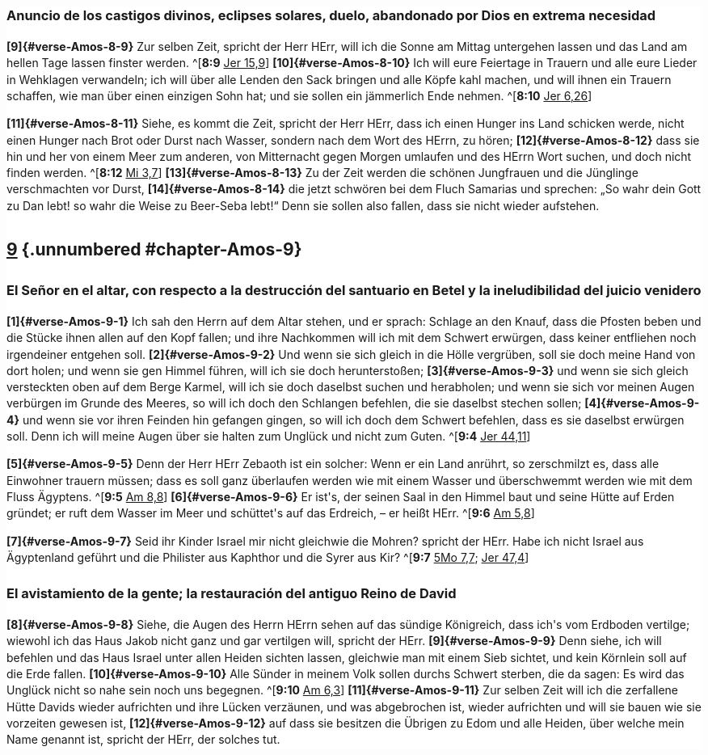 
### Anuncio de los castigos divinos, eclipses solares, duelo, abandonado por Dios en extrema necesidad
**[9]{#verse-Amos-8-9}** Zur selben Zeit, spricht der Herr HErr, will ich die Sonne am Mittag untergehen lassen und das Land am hellen Tage lassen finster werden. ^[**8:9** [Jer 15,9](ch024.xhtml#verse-Jeremia-15-9)] **[10]{#verse-Amos-8-10}** Ich will eure Feiertage in Trauern und alle eure Lieder in Wehklagen verwandeln; ich will über alle Lenden den Sack bringen und alle Köpfe kahl machen, und will ihnen ein Trauern schaffen, wie man über einen einzigen Sohn hat; und sie sollen ein jämmerlich Ende nehmen. ^[**8:10** [Jer 6,26](ch024.xhtml#verse-Jeremia-6-26)] 
 

**[11]{#verse-Amos-8-11}** Siehe, es kommt die Zeit, spricht der Herr HErr, dass ich einen Hunger ins Land schicken werde, nicht einen Hunger nach Brot oder Durst nach Wasser, sondern nach dem Wort des HErrn, zu hören; **[12]{#verse-Amos-8-12}** dass sie hin und her von einem Meer zum anderen, von Mitternacht gegen Morgen umlaufen und des HErrn Wort suchen, und doch nicht finden werden. ^[**8:12** [Mi 3,7](ch033.xhtml#verse-Micha-3-7)] **[13]{#verse-Amos-8-13}** Zu der Zeit werden die schönen Jungfrauen und die Jünglinge verschmachten vor Durst, **[14]{#verse-Amos-8-14}** die jetzt schwören bei dem Fluch Samarias und sprechen: „So wahr dein Gott zu Dan lebt! so wahr die Weise zu Beer-Seba lebt!“ Denn sie sollen also fallen, dass sie nicht wieder aufstehen.


## [9](#book-Amos) {.unnumbered #chapter-Amos-9}
### El Señor en el altar, con respecto a la destrucción del santuario en Betel y la ineludibilidad del juicio venidero
**[1]{#verse-Amos-9-1}** Ich sah den Herrn auf dem Altar stehen, und er sprach: Schlage an den Knauf, dass die Pfosten beben und die Stücke ihnen allen auf den Kopf fallen; und ihre Nachkommen will ich mit dem Schwert erwürgen, dass keiner entfliehen noch irgendeiner entgehen soll. **[2]{#verse-Amos-9-2}** Und wenn sie sich gleich in die Hölle vergrüben, soll sie doch meine Hand von dort holen; und wenn sie gen Himmel führen, will ich sie doch herunterstoßen; **[3]{#verse-Amos-9-3}** und wenn sie sich gleich versteckten oben auf dem Berge Karmel, will ich sie doch daselbst suchen und herabholen; und wenn sie sich vor meinen Augen verbürgen im Grunde des Meeres, so will ich doch den Schlangen befehlen, die sie daselbst stechen sollen; **[4]{#verse-Amos-9-4}** und wenn sie vor ihren Feinden hin gefangen gingen, so will ich doch dem Schwert befehlen, dass es sie daselbst erwürgen soll. Denn ich will meine Augen über sie halten zum Unglück und nicht zum Guten. ^[**9:4** [Jer 44,11](ch024.xhtml#verse-Jeremia-44-11)] 


**[5]{#verse-Amos-9-5}** Denn der Herr HErr Zebaoth ist ein solcher: Wenn er ein Land anrührt, so zerschmilzt es, dass alle Einwohner trauern müssen; dass es soll ganz überlaufen werden wie mit einem Wasser und überschwemmt werden wie mit dem Fluss Ägyptens. ^[**9:5** [Am 8,8](ch030.xhtml#verse-Amos-8-8)] **[6]{#verse-Amos-9-6}** Er ist's, der seinen Saal in den Himmel baut und seine Hütte auf Erden gründet; er ruft dem Wasser im Meer und schüttet's auf das Erdreich, – er heißt HErr. ^[**9:6** [Am 5,8](ch030.xhtml#verse-Amos-5-8)] 
 

**[7]{#verse-Amos-9-7}** Seid ihr Kinder Israel mir nicht gleichwie die Mohren? spricht der HErr. Habe ich nicht Israel aus Ägyptenland geführt und die Philister aus Kaphthor und die Syrer aus Kir? ^[**9:7** [5Mo 7,7](ch005.xhtml#verse-5-Mose-7-7); [Jer 47,4](ch024.xhtml#verse-Jeremia-47-4)] 


### El avistamiento de la gente; la restauración del antiguo Reino de David
**[8]{#verse-Amos-9-8}** Siehe, die Augen des Herrn HErrn sehen auf das sündige Königreich, dass ich's vom Erdboden vertilge; wiewohl ich das Haus Jakob nicht ganz und gar vertilgen will, spricht der HErr. **[9]{#verse-Amos-9-9}** Denn siehe, ich will befehlen und das Haus Israel unter allen Heiden sichten lassen, gleichwie man mit einem Sieb sichtet, und kein Körnlein soll auf die Erde fallen. **[10]{#verse-Amos-9-10}** Alle Sünder in meinem Volk sollen durchs Schwert sterben, die da sagen: Es wird das Unglück nicht so nahe sein noch uns begegnen. ^[**9:10** [Am 6,3](ch030.xhtml#verse-Amos-6-3)] **[11]{#verse-Amos-9-11}** Zur selben Zeit will ich die zerfallene Hütte Davids wieder aufrichten und ihre Lücken verzäunen, und was abgebrochen ist, wieder aufrichten und will sie bauen wie sie vorzeiten gewesen ist, **[12]{#verse-Amos-9-12}** auf dass sie besitzen die Übrigen zu Edom und alle Heiden, über welche mein Name genannt ist, spricht der HErr, der solches tut.
